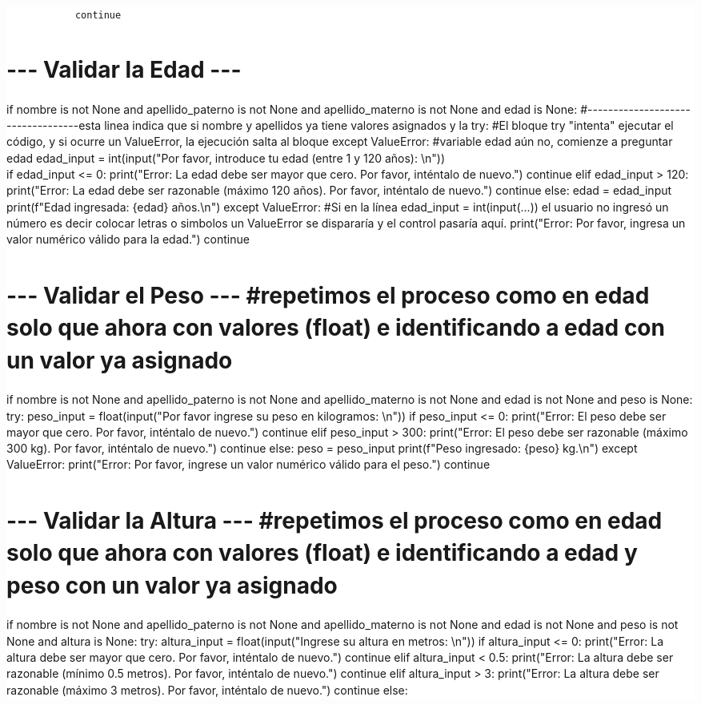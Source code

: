                 continue

   # --- Validar la Edad ---
  if nombre is not None and apellido_paterno is not None and apellido_materno is not None and edad is None:  #----------------------------------esta linea indica que si nombre y apellidos ya tiene valores asignados y la 
            try: #El bloque try "intenta" ejecutar el código, y si ocurre un ValueError, la ejecución salta al bloque except ValueError:        #variable edad aún no, comienze a preguntar edad 
                edad_input = int(input("Por favor, introduce tu edad (entre 1 y 120 años): \n"))                                                
                if edad_input <= 0:
                    print("Error: La edad debe ser mayor que cero. Por favor, inténtalo de nuevo.")
                    continue
                elif edad_input > 120:
                    print("Error: La edad debe ser razonable (máximo 120 años). Por favor, inténtalo de nuevo.")
                    continue
                else:
                    edad = edad_input
                    print(f"Edad ingresada: {edad} años.\n")
            except ValueError: #Si en la línea edad_input = int(input(...)) el usuario no ingresó un número es decir colocar letras o simbolos un ValueError se dispararía y el control pasaría aquí.
                print("Error: Por favor, ingresa un valor numérico válido para la edad.")
                continue 

   # --- Validar el Peso --- #repetimos el proceso como en edad solo que ahora con valores (float) e identificando a edad con un valor ya asignado
  if nombre is not None and apellido_paterno is not None and apellido_materno is not None and edad is not None and peso is None:
            try:
                peso_input = float(input("Por favor ingrese su peso en kilogramos: \n"))
                if peso_input <= 0:
                    print("Error: El peso debe ser mayor que cero. Por favor, inténtalo de nuevo.")
                    continue
                elif peso_input > 300:
                    print("Error: El peso debe ser razonable (máximo 300 kg). Por favor, inténtalo de nuevo.")
                    continue
                else:
                    peso = peso_input
                    print(f"Peso ingresado: {peso} kg.\n")
            except ValueError:
                print("Error: Por favor, ingrese un valor numérico válido para el peso.")
                continue

   # --- Validar la Altura --- #repetimos el proceso como en edad solo que ahora con valores (float) e identificando a edad y peso con un valor ya asignado
  if nombre is not None and apellido_paterno is not None and apellido_materno is not None and edad is not None and peso is not None and altura is None:
            try:
                altura_input = float(input("Ingrese su altura en metros: \n"))
                if altura_input <= 0:
                    print("Error: La altura debe ser mayor que cero. Por favor, inténtalo de nuevo.")
                    continue
                elif altura_input < 0.5:
                    print("Error: La altura debe ser razonable (mínimo 0.5 metros). Por favor, inténtalo de nuevo.")
                    continue
                elif altura_input > 3:
                    print("Error: La altura debe ser razonable (máximo 3 metros). Por favor, inténtalo de nuevo.")
                    continue
                else: